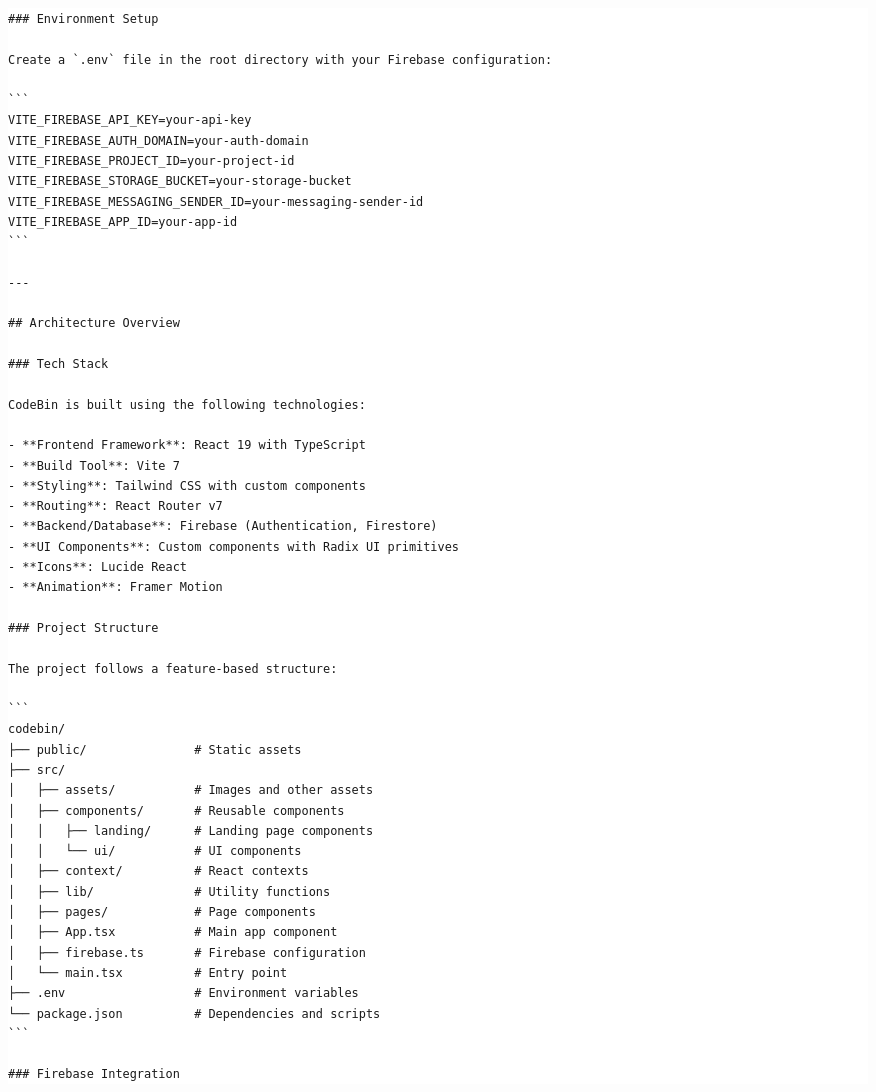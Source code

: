     ### Environment Setup

    Create a `.env` file in the root directory with your Firebase configuration:

    ```
    VITE_FIREBASE_API_KEY=your-api-key
    VITE_FIREBASE_AUTH_DOMAIN=your-auth-domain
    VITE_FIREBASE_PROJECT_ID=your-project-id
    VITE_FIREBASE_STORAGE_BUCKET=your-storage-bucket
    VITE_FIREBASE_MESSAGING_SENDER_ID=your-messaging-sender-id
    VITE_FIREBASE_APP_ID=your-app-id
    ```

    ---

    ## Architecture Overview

    ### Tech Stack

    CodeBin is built using the following technologies:

    - **Frontend Framework**: React 19 with TypeScript
    - **Build Tool**: Vite 7
    - **Styling**: Tailwind CSS with custom components
    - **Routing**: React Router v7
    - **Backend/Database**: Firebase (Authentication, Firestore)
    - **UI Components**: Custom components with Radix UI primitives
    - **Icons**: Lucide React
    - **Animation**: Framer Motion

    ### Project Structure

    The project follows a feature-based structure:

    ```
    codebin/
    ├── public/               # Static assets
    ├── src/
    │   ├── assets/           # Images and other assets
    │   ├── components/       # Reusable components
    │   │   ├── landing/      # Landing page components
    │   │   └── ui/           # UI components
    │   ├── context/          # React contexts
    │   ├── lib/              # Utility functions
    │   ├── pages/            # Page components
    │   ├── App.tsx           # Main app component
    │   ├── firebase.ts       # Firebase configuration
    │   └── main.tsx          # Entry point
    ├── .env                  # Environment variables
    └── package.json          # Dependencies and scripts
    ```

    ### Firebase Integration
